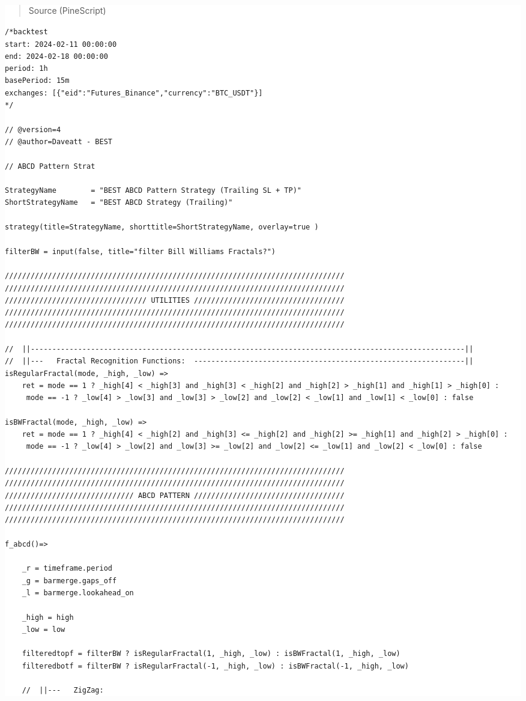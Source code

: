 
> Source (PineScript)

``` pinescript
/*backtest
start: 2024-02-11 00:00:00
end: 2024-02-18 00:00:00
period: 1h
basePeriod: 15m
exchanges: [{"eid":"Futures_Binance","currency":"BTC_USDT"}]
*/

// @version=4
// @author=Daveatt - BEST

// ABCD Pattern Strat

StrategyName        = "BEST ABCD Pattern Strategy (Trailing SL + TP)"
ShortStrategyName   = "BEST ABCD Strategy (Trailing)" 

strategy(title=StrategyName, shorttitle=ShortStrategyName, overlay=true )

filterBW = input(false, title="filter Bill Williams Fractals?")

///////////////////////////////////////////////////////////////////////////////
///////////////////////////////////////////////////////////////////////////////
///////////////////////////////// UTILITIES ///////////////////////////////////
///////////////////////////////////////////////////////////////////////////////
///////////////////////////////////////////////////////////////////////////////

//  ||-----------------------------------------------------------------------------------------------------||
//  ||---   Fractal Recognition Functions:  ---------------------------------------------------------------||
isRegularFractal(mode, _high, _low) =>
    ret = mode == 1 ? _high[4] < _high[3] and _high[3] < _high[2] and _high[2] > _high[1] and _high[1] > _high[0] :
     mode == -1 ? _low[4] > _low[3] and _low[3] > _low[2] and _low[2] < _low[1] and _low[1] < _low[0] : false

isBWFractal(mode, _high, _low) =>
    ret = mode == 1 ? _high[4] < _high[2] and _high[3] <= _high[2] and _high[2] >= _high[1] and _high[2] > _high[0] :
     mode == -1 ? _low[4] > _low[2] and _low[3] >= _low[2] and _low[2] <= _low[1] and _low[2] < _low[0] : false

///////////////////////////////////////////////////////////////////////////////
///////////////////////////////////////////////////////////////////////////////
////////////////////////////// ABCD PATTERN ///////////////////////////////////
///////////////////////////////////////////////////////////////////////////////
///////////////////////////////////////////////////////////////////////////////

f_abcd()=>

    _r = timeframe.period
    _g = barmerge.gaps_off
    _l = barmerge.lookahead_on

    _high = high
    _low = low

    filteredtopf = filterBW ? isRegularFractal(1, _high, _low) : isBWFractal(1, _high, _low)
    filteredbotf = filterBW ? isRegularFractal(-1, _high, _low) : isBWFractal(-1, _high, _low)

    //  ||---   ZigZag:
```
